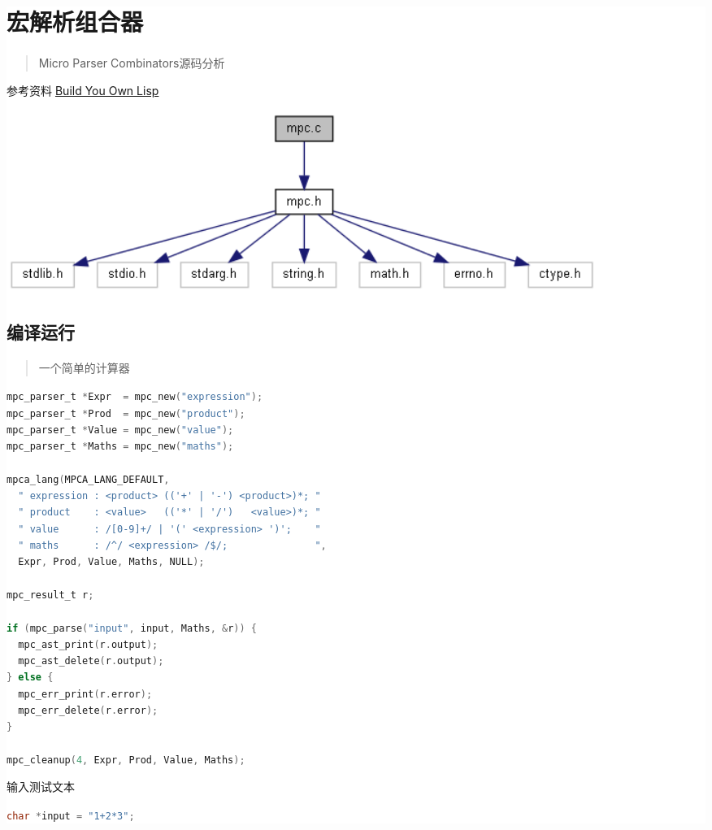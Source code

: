 # 宏解析组合器


> Micro Parser Combinators源码分析

参考资料
[Build You Own Lisp](https://ksco.gitbooks.io/build-your-own-lisp)

<img src="mpc_file_include.png" alt="文件结构" style="zoom:120%;" />

## 编译运行

> 一个简单的计算器

```c
mpc_parser_t *Expr  = mpc_new("expression");
mpc_parser_t *Prod  = mpc_new("product");
mpc_parser_t *Value = mpc_new("value");
mpc_parser_t *Maths = mpc_new("maths");

mpca_lang(MPCA_LANG_DEFAULT,
  " expression : <product> (('+' | '-') <product>)*; "
  " product    : <value>   (('*' | '/')   <value>)*; "
  " value      : /[0-9]+/ | '(' <expression> ')';    "
  " maths      : /^/ <expression> /$/;               ",
  Expr, Prod, Value, Maths, NULL);

mpc_result_t r;

if (mpc_parse("input", input, Maths, &r)) {
  mpc_ast_print(r.output);
  mpc_ast_delete(r.output);
} else {
  mpc_err_print(r.error);
  mpc_err_delete(r.error);
}

mpc_cleanup(4, Expr, Prod, Value, Maths);
```

输入测试文本

```c
char *input = "1+2*3";
```

